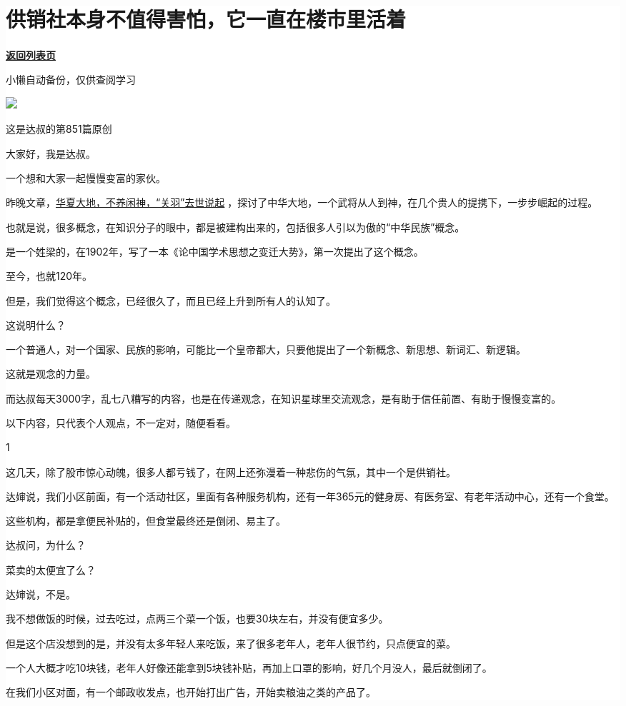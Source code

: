 # 供销社本身不值得害怕，它一直在楼市里活着

[**返回列表页**](/gzh/达叔天演论)

小懒自动备份，仅供查阅学习

![](https://mmbiz.qpic.cn/mmbiz_png/7jriahnMs10LZ2ogDTFtMQZnTdcuGiaMUMibDBgE2tztbNrFgPOOlcw8OywDMvswLUTPaKwTPUmT4jJUD2UQaXuqw/640?wx_fmt=png)

这是达叔的第851篇原创

大家好，我是达叔。

一个想和大家一起慢慢变富的家伙。

昨晚文章，[华夏大地，不养闲神，“关羽”去世说起](http://mp.weixin.qq.com/s?__biz=MzA3MDQxNTg1MQ==&mid=2247493818&idx=1&sn=103fa5122088ddd2791e97d5b5c50730&chksm=9f3f8c3ea84805289a6b13f89a25d5492ce886b3fca353705aabd21f6a6e846cc93bc7ac322b&scene=21#wechat_redirect)
，探讨了中华大地，一个武将从人到神，在几个贵人的提携下，一步步崛起的过程。  

也就是说，很多概念，在知识分子的眼中，都是被建构出来的，包括很多人引以为傲的“中华民族”概念。  

是一个姓梁的，在1902年，写了一本《论中国学术思想之变迁大势》，第一次提出了这个概念。  

至今，也就120年。  

但是，我们觉得这个概念，已经很久了，而且已经上升到所有人的认知了。

这说明什么？

一个普通人，对一个国家、民族的影响，可能比一个皇帝都大，只要他提出了一个新概念、新思想、新词汇、新逻辑。

这就是观念的力量。  

而达叔每天3000字，乱七八糟写的内容，也是在传递观念，在知识星球里交流观念，是有助于信任前置、有助于慢慢变富的。

以下内容，只代表个人观点，不一定对，随便看看。

  

1

  

这几天，除了股市惊心动魄，很多人都亏钱了，在网上还弥漫着一种悲伤的气氛，其中一个是供销社。

达婶说，我们小区前面，有一个活动社区，里面有各种服务机构，还有一年365元的健身房、有医务室、有老年活动中心，还有一个食堂。  

这些机构，都是拿便民补贴的，但食堂最终还是倒闭、易主了。  

达叔问，为什么？  

菜卖的太便宜了么？

达婶说，不是。

我不想做饭的时候，过去吃过，点两三个菜一个饭，也要30块左右，并没有便宜多少。  

但是这个店没想到的是，并没有太多年轻人来吃饭，来了很多老年人，老年人很节约，只点便宜的菜。  

一个人大概才吃10块钱，老年人好像还能拿到5块钱补贴，再加上口罩的影响，好几个月没人，最后就倒闭了。

在我们小区对面，有一个邮政收发点，也开始打出广告，开始卖粮油之类的产品了。  
